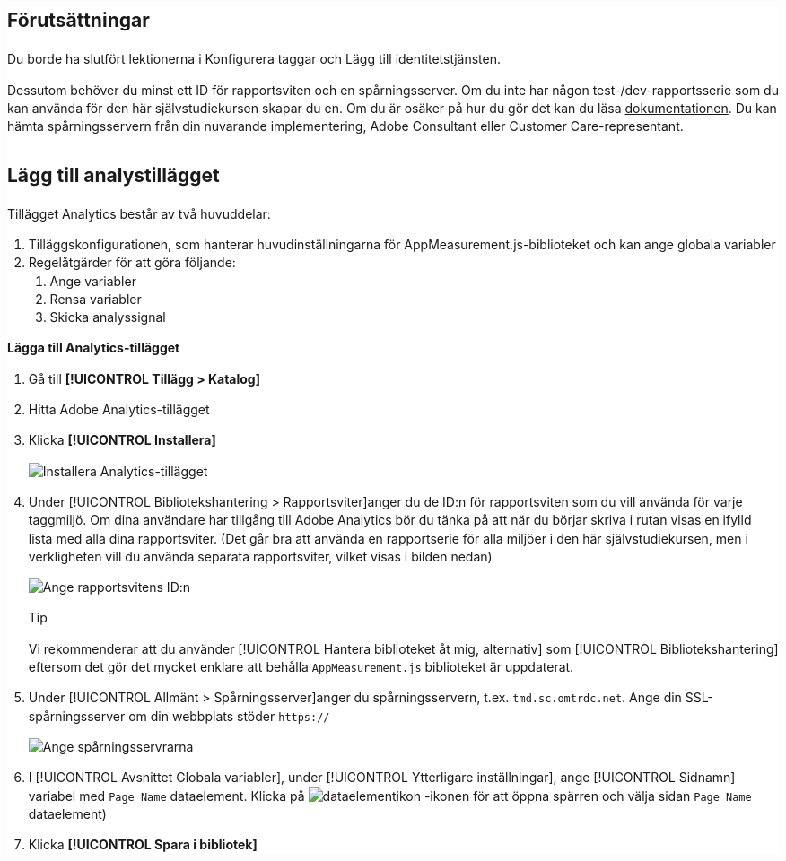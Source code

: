 ## Förutsättningar

Du borde ha slutfört lektionerna i [Konfigurera taggar](create-a-property.md) och [Lägg till identitetstjänsten](id-service.md).

Dessutom behöver du minst ett ID för rapportsviten och en spårningsserver. Om du inte har någon test-/dev-rapportsserie som du kan använda för den här självstudiekursen skapar du en. Om du är osäker på hur du gör det kan du läsa [dokumentationen](https://experienceleague.adobe.com/docs/analytics/admin/manage-report-suites/new-report-suite/new-report-suite.html). Du kan hämta spårningsservern från din nuvarande implementering, Adobe Consultant eller Customer Care-representant.

## Lägg till analystillägget

Tillägget Analytics består av två huvuddelar:

1. Tilläggskonfigurationen, som hanterar huvudinställningarna för AppMeasurement.js-biblioteket och kan ange globala variabler
1. Regelåtgärder för att göra följande:
   1. Ange variabler
   1. Rensa variabler
   1. Skicka analyssignal

**Lägga till Analytics-tillägget**

1. Gå till **[!UICONTROL Tillägg > Katalog]**
1. Hitta Adobe Analytics-tillägget
1. Klicka **[!UICONTROL Installera]**

   ![Installera Analytics-tillägget](images/analytics-catalog-install.png)

1. Under [!UICONTROL Bibliotekshantering > Rapportsviter]anger du de ID:n för rapportsviten som du vill använda för varje taggmiljö. Om dina användare har tillgång till Adobe Analytics bör du tänka på att när du börjar skriva i rutan visas en ifylld lista med alla dina rapportsviter. (Det går bra att använda en rapportserie för alla miljöer i den här självstudiekursen, men i verkligheten vill du använda separata rapportsviter, vilket visas i bilden nedan)

   ![Ange rapportsvitens ID:n](images/analytics-config-reportSuite.png)

   >[!TIP]
   >
   >Vi rekommenderar att du använder [!UICONTROL Hantera biblioteket åt mig, alternativ] som [!UICONTROL Bibliotekshantering] eftersom det gör det mycket enklare att behålla `AppMeasurement.js` biblioteket är uppdaterat.

1. Under [!UICONTROL Allmänt > Spårningsserver]anger du spårningsservern, t.ex. `tmd.sc.omtrdc.net`. Ange din SSL-spårningsserver om din webbplats stöder `https://`

   ![Ange spårningsservrarna](images/analytics-config-trackingServer.png)

1. I [!UICONTROL Avsnittet Globala variabler], under [!UICONTROL Ytterligare inställningar], ange [!UICONTROL Sidnamn] variabel med `Page Name` dataelement. Klicka på ![dataelementikon](images/icon-dataElement.png) -ikonen för att öppna spärren och välja sidan `Page Name` dataelement)

1. Klicka **[!UICONTROL Spara i bibliotek]**
